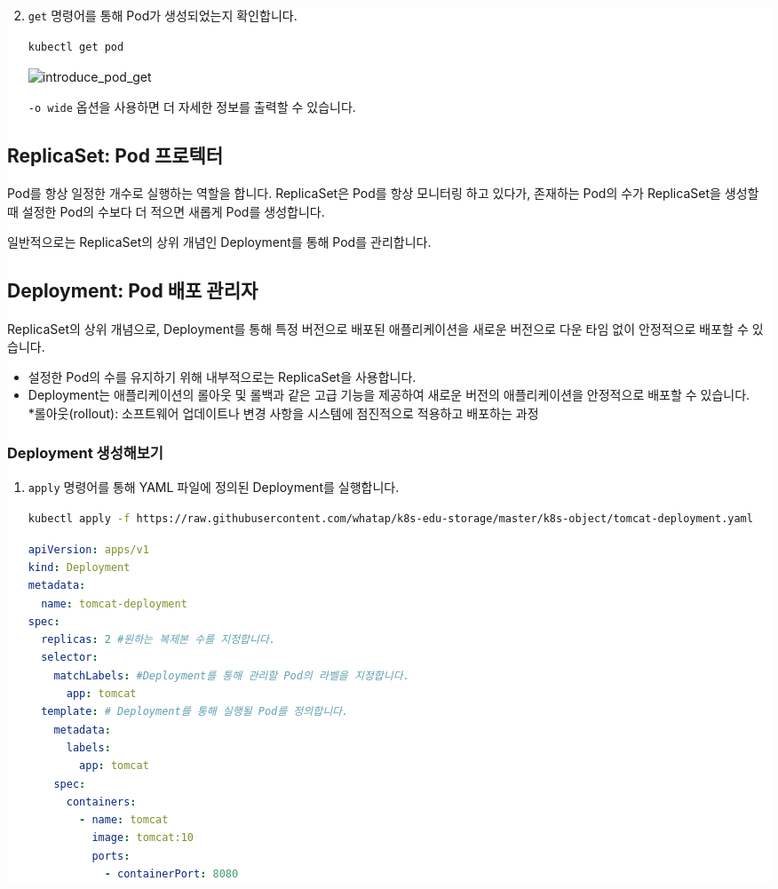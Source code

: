 2. `get` 명령어를 통해 Pod가 생성되었는지 확인합니다.

   ```bash
   kubectl get pod
   ```

   ![introduce_pod_get](/img/hello-k8s/introduce_pod_get.png)

   `-o wide` 옵션을 사용하면 더 자세한 정보를 출력할 수 있습니다.

## ReplicaSet: Pod 프로텍터

Pod를 항상 일정한 개수로 실행하는 역할을 합니다. ReplicaSet은 Pod를 항상 모니터링 하고 있다가, 존재하는 Pod의 수가 ReplicaSet을 생성할 때 설정한 Pod의 수보다 더 적으면 새롭게 Pod를 생성합니다.

일반적으로는 ReplicaSet의 상위 개념인 Deployment를 통해 Pod를 관리합니다.

## Deployment: Pod 배포 관리자

ReplicaSet의 상위 개념으로, Deployment를 통해 특정 버전으로 배포된 애플리케이션을 새로운 버전으로 다운 타임 없이 안정적으로 배포할 수 있습니다.

- 설정한 Pod의 수를 유지하기 위해 내부적으로는 ReplicaSet을 사용합니다.
- Deployment는 애플리케이션의 롤아웃 및 롤백과 같은 고급 기능을 제공하여 새로운 버전의 애플리케이션을 안정적으로 배포할 수 있습니다.  
  \*롤아웃(rollout): 소프트웨어 업데이트나 변경 사항을 시스템에 점진적으로 적용하고 배포하는 과정

### Deployment 생성해보기

1. `apply` 명령어를 통해 YAML 파일에 정의된 Deployment를 실행합니다.

   ```bash
   kubectl apply -f https://raw.githubusercontent.com/whatap/k8s-edu-storage/master/k8s-object/tomcat-deployment.yaml
   ```

   ```yaml
   apiVersion: apps/v1
   kind: Deployment
   metadata:
     name: tomcat-deployment
   spec:
     replicas: 2 #원하는 복제본 수를 지정합니다.
     selector:
       matchLabels: #Deployment를 통해 관리할 Pod의 라벨을 지정합니다.
         app: tomcat
     template: # Deployment를 통해 실행될 Pod를 정의합니다.
       metadata:
         labels:
           app: tomcat
       spec:
         containers:
           - name: tomcat
             image: tomcat:10
             ports:
               - containerPort: 8080
   ```
